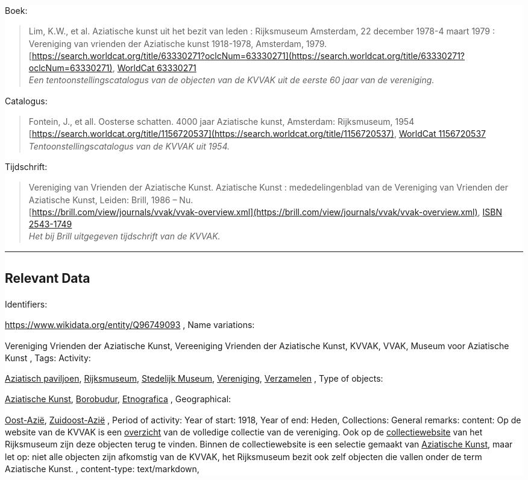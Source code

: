 Boek:
  > Lim, K.W., et al. Aziatische kunst uit het bezit van leden : Rijksmuseum Amsterdam, 22 december 1978-4 maart 1979 : Vereniging van vrienden der Aziatische kunst 1918-1978, Amsterdam, 1979.  
> [https://search.worldcat.org/title/63330271?oclcNum=63330271](https://search.worldcat.org/title/63330271?oclcNum=63330271), [WorldCat 63330271](https://search.worldcat.org/title/63330271)  
> _Een tentoonstellingscatalogus van de objecten van de KVVAK uit de eerste 60 jaar van de vereniging._  

Catalogus:
  > Fontein, J., et all. Oosterse schatten. 4000 jaar Aziatische kunst, Amsterdam: Rijksmuseum, 1954  
> [https://search.worldcat.org/title/1156720537](https://search.worldcat.org/title/1156720537), [WorldCat 1156720537](https://search.worldcat.org/title/1156720537)  
> _Tentoonstellingscatalogus van de KVVAK uit 1954._  

Tijdschrift:
  > Vereniging van Vrienden der Aziatische Kunst. Aziatische Kunst : mededelingenblad van de Vereniging van Vrienden der Aziatische Kunst, Leiden: Brill, 1986 – Nu.  
> [https://brill.com/view/journals/vvak/vvak-overview.xml](https://brill.com/view/journals/vvak/vvak-overview.xml), [ISBN 2543-1749](https://portal.issn.org/resource/ISSN/2543-1749)  
> _Het bij Brill uitgegeven tijdschrift van de KVVAK._  



---
## Relevant Data 
Identifiers:
  
https://www.wikidata.org/entity/Q96749093
,
  Name variations:
  
Vereniging Vrienden der Aziatische Kunst, Vereeniging Vrienden der Aziatische Kunst, KVVAK, VVAK, Museum voor Aziatische Kunst
,
  Tags:
  Activity:
  
[Aziatisch paviljoen](http://www.wikidata.org/entity/Q37769044), [Rijksmuseum](https://www.wikidata.org/entity/Q190804), [Stedelijk Museum](https://www.wikidata.org/entity/Q924335), [Vereniging](http://vocab.getty.edu/aat/300025950), [Verzamelen](https://www.wikidata.org/entity/Q208165)
,
  Type of objects:
  
[Aziatische Kunst](https://www.wikidata.org/entity/Q3399573), [Borobudur](https://www.wikidata.org/entity/Q42798), [Etnografica](http://vocab.getty.edu/aat/300234108)
,
  Geographical:
  
[Oost-Azië](https://sws.geonames.org/7729894), [Zuidoost-Azië](https://sws.geonames.org/7729896)
,
  Period of activity:
  Year of start:
  1918,
  Year of end:
  Heden,
  Collections:
  General remarks:
  content:
  Op de website van de KVVAK is een [overzicht](https://www.kvvak.nl/collectie/) van de volledige collectie van de vereniging. Ook op de [collectiewebsite](https://www.rijksmuseum.nl/nl/zoeken/uitgebreid) van het Rijksmuseum zijn deze objecten terug te vinden. Binnen de collectiewebsite is een selectie gemaakt van [Aziatische Kunst](https://www.rijksmuseum.nl/nl/rijksstudio/kunstwerken/aziatische-kunst), maar let op: niet alle objecten zijn afkomstig van de KVVAK, het Rijksmuseum bezit ook zelf objecten die vallen onder de term Aziatische Kunst.
,
  content-type:
  text/markdown,